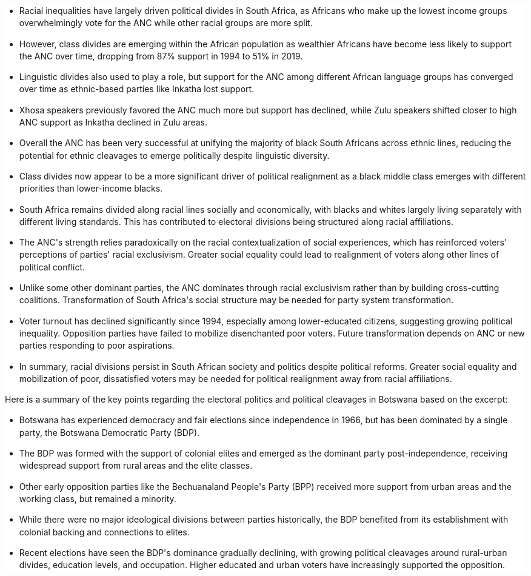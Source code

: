 - Racial inequalities have largely driven political divides in South Africa, as Africans who make up the lowest income groups overwhelmingly vote for the ANC while other racial groups are more split. 

- However, class divides are emerging within the African population as wealthier Africans have become less likely to support the ANC over time, dropping from 87% support in 1994 to 51% in 2019. 

- Linguistic divides also used to play a role, but support for the ANC among different African language groups has converged over time as ethnic-based parties like Inkatha lost support.

- Xhosa speakers previously favored the ANC much more but support has declined, while Zulu speakers shifted closer to high ANC support as Inkatha declined in Zulu areas. 

- Overall the ANC has been very successful at unifying the majority of black South Africans across ethnic lines, reducing the potential for ethnic cleavages to emerge politically despite linguistic diversity.

- Class divides now appear to be a more significant driver of political realignment as a black middle class emerges with different priorities than lower-income blacks.

 

- South Africa remains divided along racial lines socially and economically, with blacks and whites largely living separately with different living standards. This has contributed to electoral divisions being structured along racial affiliations. 

- The ANC's strength relies paradoxically on the racial contextualization of social experiences, which has reinforced voters' perceptions of parties' racial exclusivism. Greater social equality could lead to realignment of voters along other lines of political conflict.

- Unlike some other dominant parties, the ANC dominates through racial exclusivism rather than by building cross-cutting coalitions. Transformation of South Africa's social structure may be needed for party system transformation. 

- Voter turnout has declined significantly since 1994, especially among lower-educated citizens, suggesting growing political inequality. Opposition parties have failed to mobilize disenchanted poor voters. Future transformation depends on ANC or new parties responding to poor aspirations.

- In summary, racial divisions persist in South African society and politics despite political reforms. Greater social equality and mobilization of poor, dissatisfied voters may be needed for political realignment away from racial affiliations.

 Here is a summary of the key points regarding the electoral politics and political cleavages in Botswana based on the excerpt:

- Botswana has experienced democracy and fair elections since independence in 1966, but has been dominated by a single party, the Botswana Democratic Party (BDP). 

- The BDP was formed with the support of colonial elites and emerged as the dominant party post-independence, receiving widespread support from rural areas and the elite classes. 

- Other early opposition parties like the Bechuanaland People's Party (BPP) received more support from urban areas and the working class, but remained a minority.

- While there were no major ideological divisions between parties historically, the BDP benefited from its establishment with colonial backing and connections to elites.

- Recent elections have seen the BDP's dominance gradually declining, with growing political cleavages around rural-urban divides, education levels, and occupation. Higher educated and urban voters have increasingly supported the opposition.
